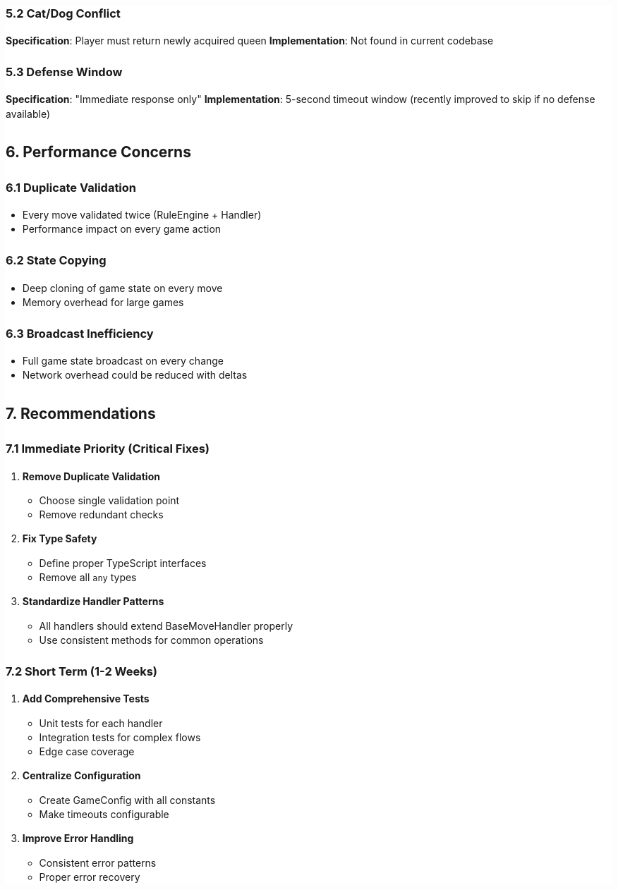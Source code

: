 ### 5.2 Cat/Dog Conflict
**Specification**: Player must return newly acquired queen
**Implementation**: Not found in current codebase

### 5.3 Defense Window
**Specification**: "Immediate response only"
**Implementation**: 5-second timeout window (recently improved to skip if no defense available)

## 6. Performance Concerns

### 6.1 Duplicate Validation
- Every move validated twice (RuleEngine + Handler)
- Performance impact on every game action

### 6.2 State Copying
- Deep cloning of game state on every move
- Memory overhead for large games

### 6.3 Broadcast Inefficiency
- Full game state broadcast on every change
- Network overhead could be reduced with deltas

## 7. Recommendations

### 7.1 Immediate Priority (Critical Fixes)

1. **Remove Duplicate Validation**
   - Choose single validation point
   - Remove redundant checks

2. **Fix Type Safety**
   - Define proper TypeScript interfaces
   - Remove all `any` types

3. **Standardize Handler Patterns**
   - All handlers should extend BaseMoveHandler properly
   - Use consistent methods for common operations

### 7.2 Short Term (1-2 Weeks)

1. **Add Comprehensive Tests**
   - Unit tests for each handler
   - Integration tests for complex flows
   - Edge case coverage

2. **Centralize Configuration**
   - Create GameConfig with all constants
   - Make timeouts configurable

3. **Improve Error Handling**
   - Consistent error patterns
   - Proper error recovery
